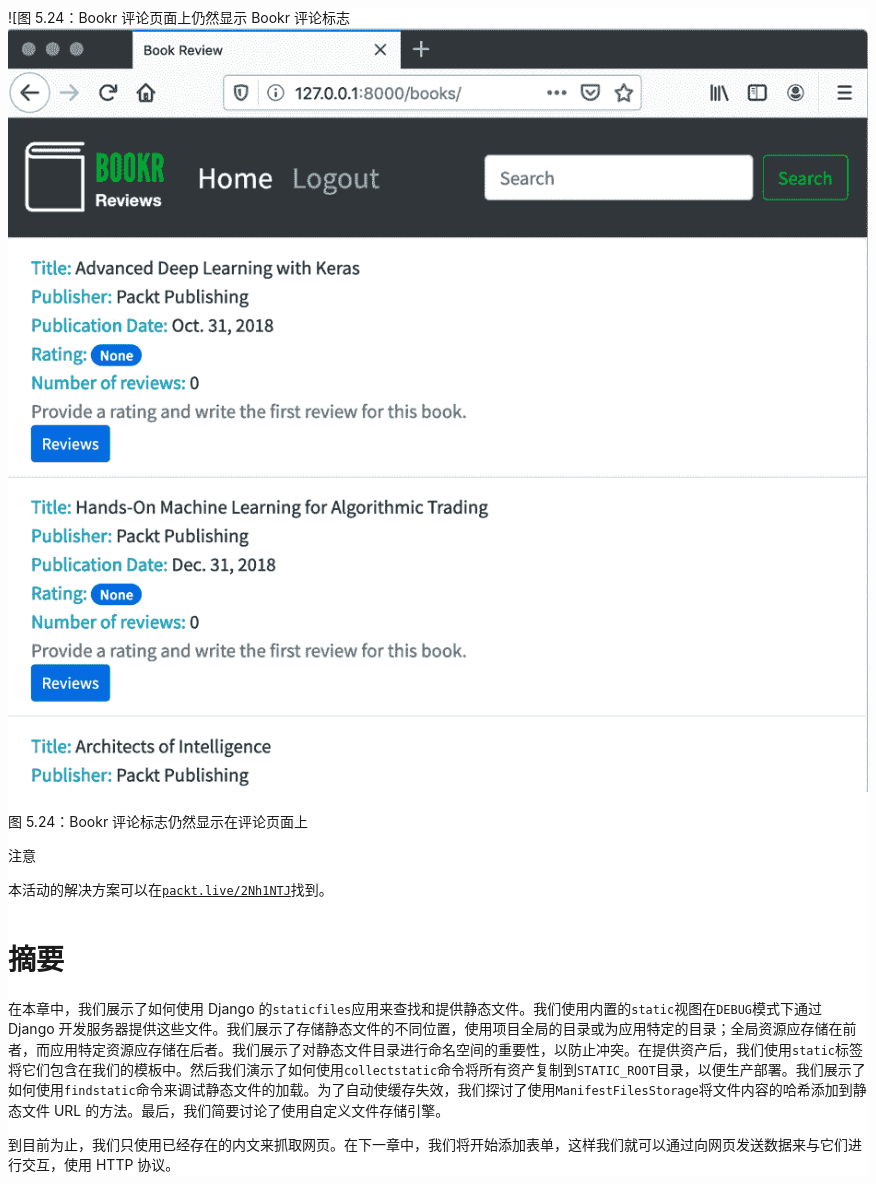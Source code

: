 ![图 5.24：Bookr 评论页面上仍然显示 Bookr 评论标志![img/B15509_05_24.jpg](img/B15509_05_24.jpg)

图 5.24：Bookr 评论标志仍然显示在评论页面上

注意

本活动的解决方案可以在[`packt.live/2Nh1NTJ`](http://packt.live/2Nh1NTJ)找到。

# 摘要

在本章中，我们展示了如何使用 Django 的`staticfiles`应用来查找和提供静态文件。我们使用内置的`static`视图在`DEBUG`模式下通过 Django 开发服务器提供这些文件。我们展示了存储静态文件的不同位置，使用项目全局的目录或为应用特定的目录；全局资源应存储在前者，而应用特定资源应存储在后者。我们展示了对静态文件目录进行命名空间的重要性，以防止冲突。在提供资产后，我们使用`static`标签将它们包含在我们的模板中。然后我们演示了如何使用`collectstatic`命令将所有资产复制到`STATIC_ROOT`目录，以便生产部署。我们展示了如何使用`findstatic`命令来调试静态文件的加载。为了自动使缓存失效，我们探讨了使用`ManifestFilesStorage`将文件内容的哈希添加到静态文件 URL 的方法。最后，我们简要讨论了使用自定义文件存储引擎。

到目前为止，我们只使用已经存在的内文来抓取网页。在下一章中，我们将开始添加表单，这样我们就可以通过向网页发送数据来与它们进行交互，使用 HTTP 协议。
